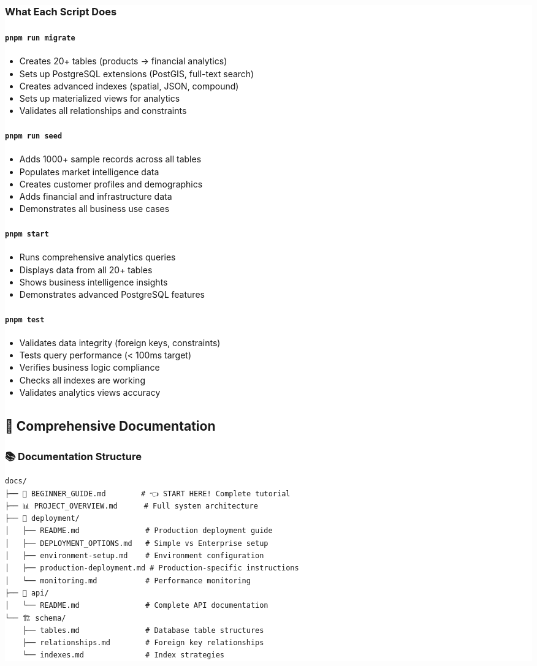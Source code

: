 
### **What Each Script Does**

#### **`pnpm run migrate`**
- Creates 20+ tables (products → financial analytics)
- Sets up PostgreSQL extensions (PostGIS, full-text search)
- Creates advanced indexes (spatial, JSON, compound)
- Sets up materialized views for analytics
- Validates all relationships and constraints

#### **`pnpm run seed`** 
- Adds 1000+ sample records across all tables
- Populates market intelligence data
- Creates customer profiles and demographics
- Adds financial and infrastructure data
- Demonstrates all business use cases

#### **`pnpm start`**
- Runs comprehensive analytics queries
- Displays data from all 20+ tables
- Shows business intelligence insights
- Demonstrates advanced PostgreSQL features

#### **`pnpm test`**
- Validates data integrity (foreign keys, constraints)
- Tests query performance (< 100ms target)
- Verifies business logic compliance
- Checks all indexes are working
- Validates analytics views accuracy

## 📖 **Comprehensive Documentation**

### **📚 Documentation Structure**
```
docs/
├── 📖 BEGINNER_GUIDE.md        # 👈 START HERE! Complete tutorial
├── 📊 PROJECT_OVERVIEW.md      # Full system architecture  
├── 🚀 deployment/
│   ├── README.md               # Production deployment guide
│   ├── DEPLOYMENT_OPTIONS.md   # Simple vs Enterprise setup
│   ├── environment-setup.md    # Environment configuration
│   ├── production-deployment.md # Production-specific instructions
│   └── monitoring.md           # Performance monitoring
├── 🔌 api/
│   └── README.md               # Complete API documentation
└── 🏗️ schema/
    ├── tables.md               # Database table structures
    ├── relationships.md        # Foreign key relationships
    └── indexes.md              # Index strategies
```
